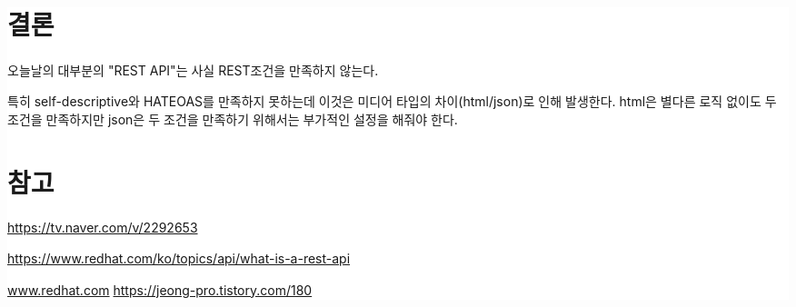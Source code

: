 # 결론

오늘날의 대부분의 "REST API"는 사실 REST조건을 만족하지 않는다.

특히 self-descriptive와 HATEOAS를 만족하지 못하는데 이것은 미디어 타입의 차이(html/json)로 인해 발생한다. html은 별다른 로직 없이도 두 조건을 만족하지만 json은 두 조건을 만족하기 위해서는 부가적인 설정을 해줘야 한다.

# 참고

https://tv.naver.com/v/2292653

https://www.redhat.com/ko/topics/api/what-is-a-rest-api

www.redhat.com
https://jeong-pro.tistory.com/180
